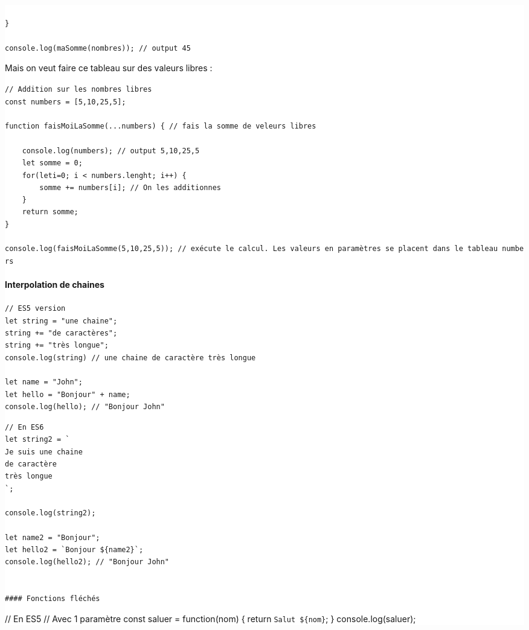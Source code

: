 ```

}

console.log(maSomme(nombres)); // output 45
```

Mais on veut faire ce tableau sur des valeurs libres : 
```
// Addition sur les nombres libres
const numbers = [5,10,25,5];

function faisMoiLaSomme(...numbers) { // fais la somme de veleurs libres
    
    console.log(numbers); // output 5,10,25,5
    let somme = 0;
    for(leti=0; i < numbers.lenght; i++) {
        somme += numbers[i]; // On les additionnes
    }
    return somme;
}

console.log(faisMoiLaSomme(5,10,25,5)); // exécute le calcul. Les valeurs en paramètres se placent dans le tableau numbers
```


#### Interpolation de chaines 
```
// ES5 version
let string = "une chaine";
string += "de caractères";
string += "très longue";
console.log(string) // une chaine de caractère très longue 

let name = "John";
let hello = "Bonjour" + name;
console.log(hello); // "Bonjour John"
```

```
// En ES6
let string2 = `
Je suis une chaine 
de caractère 
très longue
`;

console.log(string2);

let name2 = "Bonjour";
let hello2 = `Bonjour ${name2}`;
console.log(hello2); // "Bonjour John"


#### Fonctions fléchés 

```
// En ES5 
// Avec 1 paramètre
const saluer = function(nom) {
    return `Salut ${nom}`;
}
console.log(saluer);

